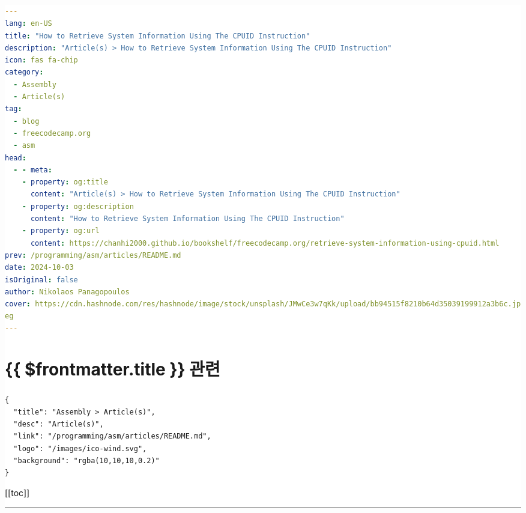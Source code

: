 ```yaml
---
lang: en-US
title: "How to Retrieve System Information Using The CPUID Instruction"
description: "Article(s) > How to Retrieve System Information Using The CPUID Instruction"
icon: fas fa-chip
category:
  - Assembly
  - Article(s)
tag:
  - blog
  - freecodecamp.org
  - asm
head:
  - - meta:
    - property: og:title
      content: "Article(s) > How to Retrieve System Information Using The CPUID Instruction"
    - property: og:description
      content: "How to Retrieve System Information Using The CPUID Instruction"
    - property: og:url
      content: https://chanhi2000.github.io/bookshelf/freecodecamp.org/retrieve-system-information-using-cpuid.html
prev: /programming/asm/articles/README.md
date: 2024-10-03
isOriginal: false
author: Nikolaos Panagopoulos
cover: https://cdn.hashnode.com/res/hashnode/image/stock/unsplash/JMwCe3w7qKk/upload/bb94515f8210b64d35039199912a3b6c.jpeg
---
```


# {{ $frontmatter.title }} 관련

```component VPCard
{
  "title": "Assembly > Article(s)",
  "desc": "Article(s)",
  "link": "/programming/asm/articles/README.md",
  "logo": "/images/ico-wind.svg",
  "background": "rgba(10,10,10,0.2)"
}
```

[[toc]]

---

<SiteInfo
  name="How to Retrieve System Information Using The CPUID Instruction"
  desc="When developing a bootloader/kernel, understanding the underlying architecture is crucial for optimizing performance and compatibility between software and hardware. One important yet sometimes overlooked tool available to engineers for querying and ..."
  url="https://freecodecamp.org/news/retrieve-system-information-using-cpuid"
  logo="https://cdn.freecodecamp.org/universal/favicons/favicon.ico"
  preview="https://cdn.hashnode.com/res/hashnode/image/stock/unsplash/JMwCe3w7qKk/upload/bb94515f8210b64d35039199912a3b6c.jpeg"/>
